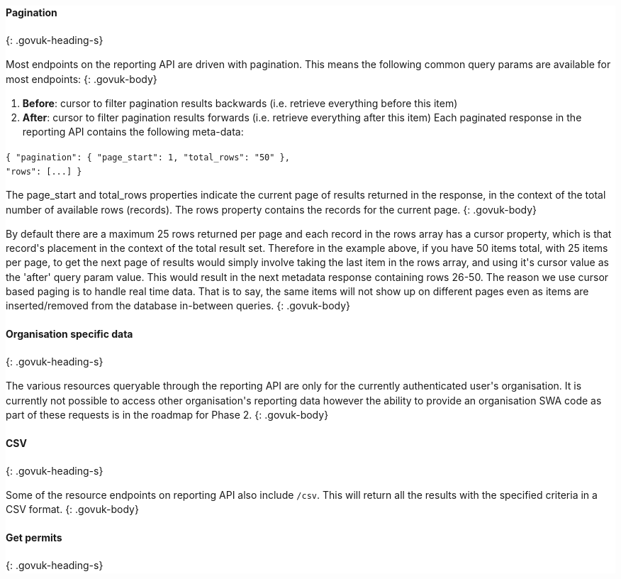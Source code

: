 #### Pagination
{: .govuk-heading-s}

Most endpoints on the reporting API are driven with pagination. This
means the following common query params are available for most
endpoints:
{: .govuk-body}

<ol class="govuk-list govuk-list--bullet">
  <li><strong>Before</strong>: cursor to filter pagination results backwards (i.e. retrieve everything before this item)</li>
  <li><strong>After</strong>: cursor to filter pagination results forwards (i.e. retrieve everything after this item) Each paginated response in the reporting API contains the following meta-data:</li>
</ol>

<code>{ "pagination": { "page_start": 1, "total_rows": "50" }, "rows": [...] }</code>

The page_start and total_rows properties indicate the current page of
results returned in the response, in the context of the total number of
available rows (records). The rows property contains the records for the
current page.
{: .govuk-body}

By default there are a maximum 25 rows returned per page and each record
in the rows array has a cursor property, which is that record's
placement in the context of the total result set. Therefore in the
example above, if you have 50 items total, with 25 items per page, to
get the next page of results would simply involve taking the last item
in the rows array, and using it's cursor value as the \'after\' query
param value. This would result in the next metadata response
containing rows 26-50. The reason we use cursor based paging is to
handle real time data. That is to say, the same items will not show up
on different pages even as items are inserted/removed from the database
in-between queries.
{: .govuk-body}

#### Organisation specific data
{: .govuk-heading-s}

The various resources queryable through the reporting API are only for the currently authenticated user's organisation.
It is currently not possible to access other organisation's reporting data however the ability to provide an organisation SWA code as part of these requests is in the roadmap for Phase 2.
{: .govuk-body}

#### CSV
{: .govuk-heading-s}

Some of the resource endpoints on reporting API also include `/csv`. This will return all the results with the specified criteria in a CSV format.
{: .govuk-body}

#### Get permits
{: .govuk-heading-s}
